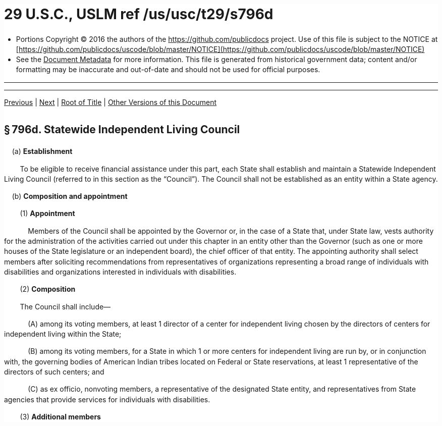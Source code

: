 ---
---

# 29 U.S.C., USLM ref /us/usc/t29/s796d

* Portions Copyright © 2016 the authors of the https://github.com/publicdocs project.
  Use of this file is subject to the NOTICE at [https://github.com/publicdocs/uscode/blob/master/NOTICE](https://github.com/publicdocs/uscode/blob/master/NOTICE)
* See the [Document Metadata](././../../../../../../..//README.md) for more information.
  This file is generated from historical government data; content and/or formatting may be inaccurate and out-of-date and should not be used for official purposes.

----------
----------

[Previous](./../../../../../../..//us/usc/t29/ch16/schVII/ptA/spt1/m__us_usc_t29_s796c.md) | [Next](./../../../../../../..//us/usc/t29/ch16/schVII/ptA/spt1/m__us_usc_t29_s796d–1.md) | [Root of Title](./../../../../../../../) | [Other Versions of this Document](https://publicdocs.github.io/go/links?ns=uslm&ref=%2Fus%2Fusc%2Ft29%2Fs796d)

## § 796d. Statewide Independent Living Council

    (a) __Establishment__ 

        To be eligible to receive financial assistance under this part, each State shall establish and maintain a Statewide Independent Living Council (referred to in this section as the “Council”). The Council shall not be established as an entity within a State agency.

    (b) __Composition and appointment__ 

        (1) __Appointment__ 

            Members of the Council shall be appointed by the Governor or, in the case of a State that, under State law, vests authority for the administration of the activities carried out under this chapter in an entity other than the Governor (such as one or more houses of the State legislature or an independent board), the chief officer of that entity. The appointing authority shall select members after soliciting recommendations from representatives of organizations representing a broad range of individuals with disabilities and organizations interested in individuals with disabilities.

        (2) __Composition__ 

        The Council shall include—

            (A) among its voting members, at least 1 director of a center for independent living chosen by the directors of centers for independent living within the State;

            (B) among its voting members, for a State in which 1 or more centers for independent living are run by, or in conjunction with, the governing bodies of American Indian tribes located on Federal or State reservations, at least 1 representative of the directors of such centers; and

            (C) as ex officio, nonvoting members, a representative of the designated State entity, and representatives from State agencies that provide services for individuals with disabilities.

        (3) __Additional members__ 
